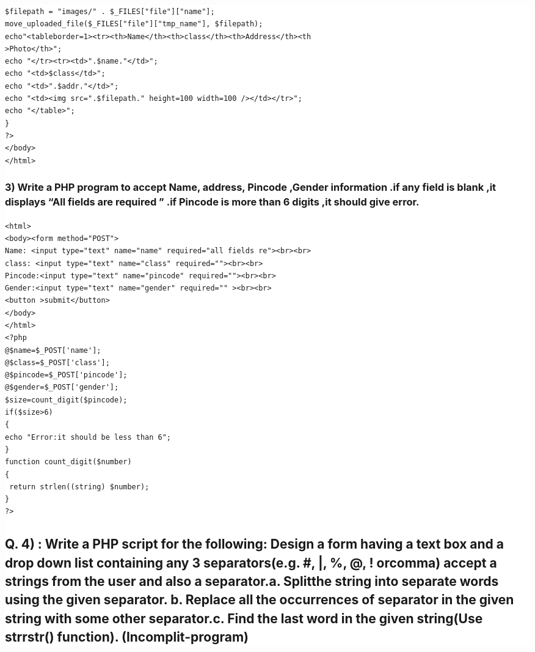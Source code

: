 ```
$filepath = "images/" . $_FILES["file"]["name"];
move_uploaded_file($_FILES["file"]["tmp_name"], $filepath);
echo"<tableborder=1><tr><th>Name</th><th>class</th><th>Address</th><th
>Photo</th>";
echo "</tr><tr><td>".$name."</td>";
echo "<td>$class</td>";
echo "<td>".$addr."</td>";
echo "<td><img src=".$filepath." height=100 width=100 /></td></tr>";
echo "</table>";
} 
?>
</body>
</html>
```
### 3) Write a PHP program to accept Name, address, Pincode ,Gender information .if any field is blank ,it displays “All fields are required ” .if Pincode is more than 6 digits ,it should give error.
```
<html>
<body><form method="POST">
Name: <input type="text" name="name" required="all fields re"><br><br>
class: <input type="text" name="class" required=""><br><br>
Pincode:<input type="text" name="pincode" required=""><br><br>
Gender:<input type="text" name="gender" required="" ><br><br>
<button >submit</button>
</body>
</html>
<?php
@$name=$_POST['name'];
@$class=$_POST['class'];
@$pincode=$_POST['pincode'];
@$gender=$_POST['gender'];
$size=count_digit($pincode);
if($size>6)
{
echo "Error:it should be less than 6";
}
function count_digit($number)
{
 return strlen((string) $number);
}
?>
```
## Q. 4) : Write a PHP script for the following: Design a form having a text box and a drop down list containing any 3 separators(e.g. #, |, %, @, ! orcomma) accept a strings from the user and also a separator.a. Splitthe string into separate words using the given separator. b. Replace all the occurrences of separator in the given string with some other separator.c. Find the last word in the given string(Use strrstr() function). (Incomplit-program)
